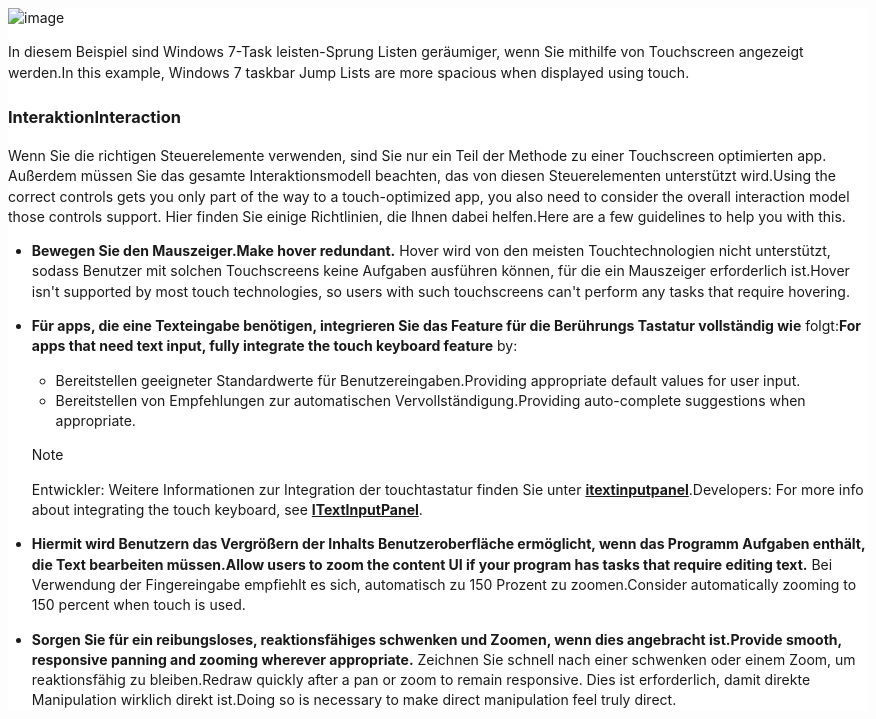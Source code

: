 ![image](images/inter-touch-image28.png)

<span data-ttu-id="50cdc-435">In diesem Beispiel sind Windows 7-Task leisten-Sprung Listen geräumiger, wenn Sie mithilfe von Touchscreen angezeigt werden.</span><span class="sxs-lookup"><span data-stu-id="50cdc-435">In this example, Windows 7 taskbar Jump Lists are more spacious when displayed using touch.</span></span>

### <a name="interaction"></a><span data-ttu-id="50cdc-436">Interaktion</span><span class="sxs-lookup"><span data-stu-id="50cdc-436">Interaction</span></span>

<span data-ttu-id="50cdc-437">Wenn Sie die richtigen Steuerelemente verwenden, sind Sie nur ein Teil der Methode zu einer Touchscreen optimierten app. Außerdem müssen Sie das gesamte Interaktionsmodell beachten, das von diesen Steuerelementen unterstützt wird.</span><span class="sxs-lookup"><span data-stu-id="50cdc-437">Using the correct controls gets you only part of the way to a touch-optimized app, you also need to consider the overall interaction model those controls support.</span></span> <span data-ttu-id="50cdc-438">Hier finden Sie einige Richtlinien, die Ihnen dabei helfen.</span><span class="sxs-lookup"><span data-stu-id="50cdc-438">Here are a few guidelines to help you with this.</span></span>

-   <span data-ttu-id="50cdc-439">**Bewegen Sie den Mauszeiger.**</span><span class="sxs-lookup"><span data-stu-id="50cdc-439">**Make hover redundant.**</span></span> <span data-ttu-id="50cdc-440">Hover wird von den meisten Touchtechnologien nicht unterstützt, sodass Benutzer mit solchen Touchscreens keine Aufgaben ausführen können, für die ein Mauszeiger erforderlich ist.</span><span class="sxs-lookup"><span data-stu-id="50cdc-440">Hover isn't supported by most touch technologies, so users with such touchscreens can't perform any tasks that require hovering.</span></span>
-   <span data-ttu-id="50cdc-441">**Für apps, die eine Texteingabe benötigen, integrieren Sie das Feature für die Berührungs Tastatur vollständig wie** folgt:</span><span class="sxs-lookup"><span data-stu-id="50cdc-441">**For apps that need text input, fully integrate the touch keyboard feature** by:</span></span>
    -   <span data-ttu-id="50cdc-442">Bereitstellen geeigneter Standardwerte für Benutzereingaben.</span><span class="sxs-lookup"><span data-stu-id="50cdc-442">Providing appropriate default values for user input.</span></span>
    -   <span data-ttu-id="50cdc-443">Bereitstellen von Empfehlungen zur automatischen Vervollständigung.</span><span class="sxs-lookup"><span data-stu-id="50cdc-443">Providing auto-complete suggestions when appropriate.</span></span>

    > [!Note]  
    > <span data-ttu-id="50cdc-444">Entwickler: Weitere Informationen zur Integration der touchtastatur finden Sie unter [**itextinputpanel**](/windows/desktop/api/peninputpanel/nn-peninputpanel-itextinputpanel).</span><span class="sxs-lookup"><span data-stu-id="50cdc-444">Developers: For more info about integrating the touch keyboard, see [**ITextInputPanel**](/windows/desktop/api/peninputpanel/nn-peninputpanel-itextinputpanel).</span></span>

     

-   <span data-ttu-id="50cdc-445">**Hiermit wird Benutzern das Vergrößern der Inhalts Benutzeroberfläche ermöglicht, wenn das Programm Aufgaben enthält, die Text bearbeiten müssen.**</span><span class="sxs-lookup"><span data-stu-id="50cdc-445">**Allow users to zoom the content UI if your program has tasks that require editing text.**</span></span> <span data-ttu-id="50cdc-446">Bei Verwendung der Fingereingabe empfiehlt es sich, automatisch zu 150 Prozent zu zoomen.</span><span class="sxs-lookup"><span data-stu-id="50cdc-446">Consider automatically zooming to 150 percent when touch is used.</span></span>
-   <span data-ttu-id="50cdc-447">**Sorgen Sie für ein reibungsloses, reaktionsfähiges schwenken und Zoomen, wenn dies angebracht ist.**</span><span class="sxs-lookup"><span data-stu-id="50cdc-447">**Provide smooth, responsive panning and zooming wherever appropriate.**</span></span> <span data-ttu-id="50cdc-448">Zeichnen Sie schnell nach einer schwenken oder einem Zoom, um reaktionsfähig zu bleiben.</span><span class="sxs-lookup"><span data-stu-id="50cdc-448">Redraw quickly after a pan or zoom to remain responsive.</span></span> <span data-ttu-id="50cdc-449">Dies ist erforderlich, damit direkte Manipulation wirklich direkt ist.</span><span class="sxs-lookup"><span data-stu-id="50cdc-449">Doing so is necessary to make direct manipulation feel truly direct.</span></span>